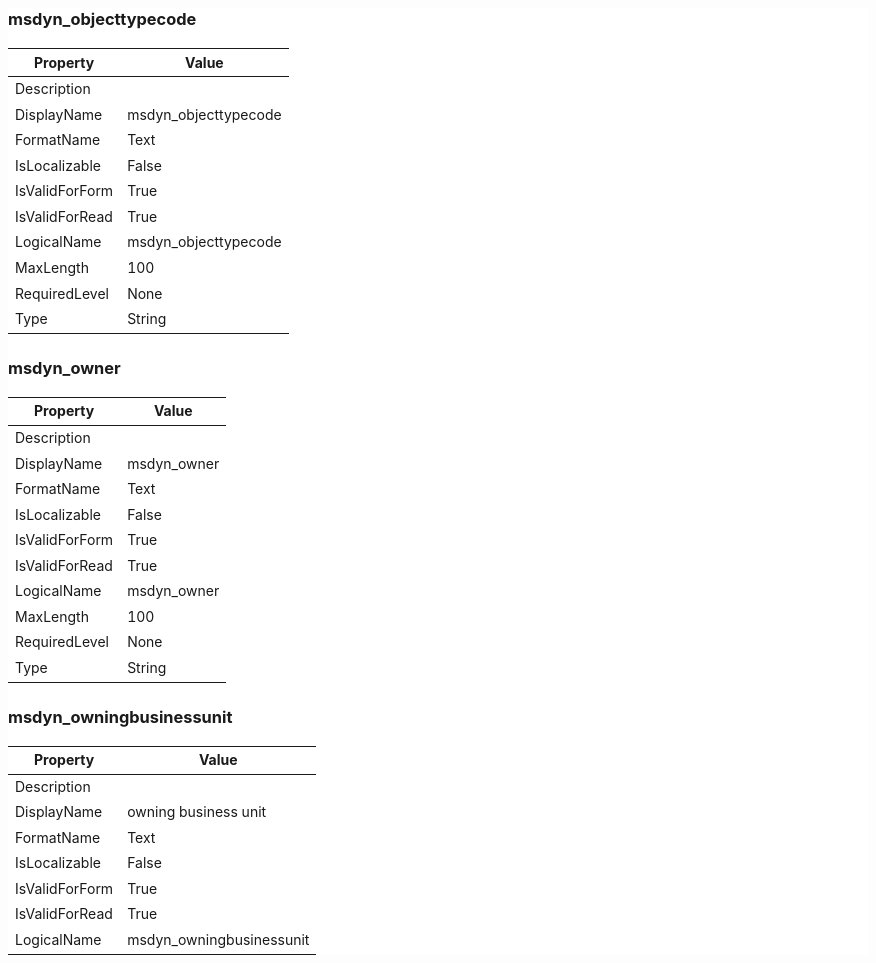 ### <a name="BKMK_msdyn_objecttypecode"></a> msdyn_objecttypecode

|Property|Value|
|--------|-----|
|Description||
|DisplayName|msdyn_objecttypecode|
|FormatName|Text|
|IsLocalizable|False|
|IsValidForForm|True|
|IsValidForRead|True|
|LogicalName|msdyn_objecttypecode|
|MaxLength|100|
|RequiredLevel|None|
|Type|String|


### <a name="BKMK_msdyn_owner"></a> msdyn_owner

|Property|Value|
|--------|-----|
|Description||
|DisplayName|msdyn_owner|
|FormatName|Text|
|IsLocalizable|False|
|IsValidForForm|True|
|IsValidForRead|True|
|LogicalName|msdyn_owner|
|MaxLength|100|
|RequiredLevel|None|
|Type|String|


### <a name="BKMK_msdyn_owningbusinessunit"></a> msdyn_owningbusinessunit

|Property|Value|
|--------|-----|
|Description||
|DisplayName|owning business unit|
|FormatName|Text|
|IsLocalizable|False|
|IsValidForForm|True|
|IsValidForRead|True|
|LogicalName|msdyn_owningbusinessunit|